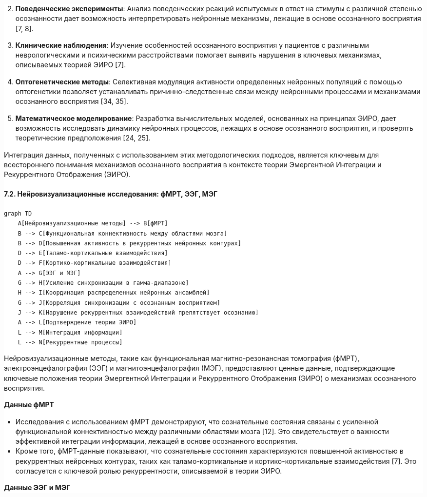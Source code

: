 2. **Поведенческие эксперименты**: Анализ поведенческих реакций испытуемых в ответ на стимулы с различной степенью осознанности дает возможность интерпретировать нейронные механизмы, лежащие в основе осознанного восприятия [7, 8].

3. **Клинические наблюдения**: Изучение особенностей осознанного восприятия у пациентов с различными неврологическими и психическими расстройствами помогает выявить нарушения в ключевых механизмах, описываемых теорией ЭИРО [7].

4. **Оптогенетические методы**: Селективная модуляция активности определенных нейронных популяций с помощью оптогенетики позволяет устанавливать причинно-следственные связи между нейронными процессами и механизмами осознанного восприятия [34, 35].

5. **Математическое моделирование**: Разработка вычислительных моделей, основанных на принципах ЭИРО, дает возможность исследовать динамику нейронных процессов, лежащих в основе осознанного восприятия, и проверять теоретические предположения [24, 25].

Интеграция данных, полученных с использованием этих методологических подходов, является ключевым для всестороннего понимания механизмов осознанного восприятия в контексте теории Эмергентной Интеграции и Рекуррентного Отображения (ЭИРО).

#### 7.2. Нейровизуализационные исследования: фМРТ, ЭЭГ, МЭГ

```mermaid
graph TD
    A[Нейровизуализационные методы] --> B[фМРТ]
    B --> C[Функциональная коннективность между областями мозга]
    B --> D[Повышенная активность в рекуррентных нейронных контурах]
    D --> E[Таламо-кортикальные взаимодействия]
    D --> F[Кортико-кортикальные взаимодействия]
    A --> G[ЭЭГ и МЭГ]
    G --> H[Усиление синхронизации в гамма-диапазоне]
    H --> I[Координация распределенных нейронных ансамблей]
    G --> J[Корреляция синхронизации с осознанным восприятием]
    J --> K[Нарушение рекуррентных взаимодействий препятствует осознанию]
    A --> L[Подтверждение теории ЭИРО]
    L --> M[Интеграция информации]
    L --> N[Рекуррентные процессы]
```

Нейровизуализационные методы, такие как функциональная магнитно-резонансная томография (фМРТ), электроэнцефалография (ЭЭГ) и магнитоэнцефалография (МЭГ), предоставляют ценные данные, подтверждающие ключевые положения теории Эмергентной Интеграции и Рекуррентного Отображения (ЭИРО) о механизмах осознанного восприятия.

**Данные фМРТ**

- Исследования с использованием фМРТ демонстрируют, что сознательные состояния связаны с усиленной функциональной коннективностью между различными областями мозга [12]. Это свидетельствует о важности эффективной интеграции информации, лежащей в основе осознанного восприятия.
- Кроме того, фМРТ-данные показывают, что сознательные состояния характеризуются повышенной активностью в рекуррентных нейронных контурах, таких как таламо-кортикальные и кортико-кортикальные взаимодействия [7]. Это согласуется с ключевой ролью рекуррентности, описываемой в теории ЭИРО.

**Данные ЭЭГ и МЭГ**
